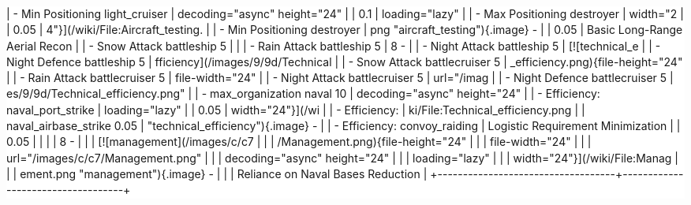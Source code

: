 | - Min Positioning light_cruiser | decoding="async" height="24" |
| 0.1 | loading="lazy" |
| - Max Positioning destroyer | width="2 |
| 0.05 | 4"}](/wiki/File:Aircraft_testing. |
| - Min Positioning destroyer | png "aircraft_testing"){.image} - |
| 0.05 | Basic Long-Range Aerial Recon |
| - Snow Attack battleship 5 | |
| - Rain Attack battleship 5 | 8 - |
| - Night Attack battleship 5 | [![technical_e                    |
| -   Night Defence battleship 5    | fficiency](/images/9/9d/Technical |
| - Snow Attack battlecruiser 5 | \_efficiency.png){file-height="24" |
| - Rain Attack battlecruiser 5 | file-width="24" |
| - Night Attack battlecruiser 5 | url="/imag |
| - Night Defence battlecruiser 5 | es/9/9d/Technical_efficiency.png" |
| - max_organization naval 10 | decoding="async" height="24" |
| - Efficiency: naval_port_strike | loading="lazy" |
| 0.05 | width="24"}](/wi |
| - Efficiency: | ki/File:Technical_efficiency.png |
| naval_airbase_strike 0.05 | "technical_efficiency"){.image} - |
| - Efficiency: convoy_raiding | Logistic Requirement Minimization |
| 0.05 | |
| | 8 - |
| | [![management](/images/c/c7 |
| | /Management.png){file-height="24" |
| | file-width="24" |
| | url="/images/c/c7/Management.png" |
| | decoding="async" height="24" |
| | loading="lazy" |
| | width="24"}](/wiki/File:Manag |
| | ement.png "management"){.image} - |
| | Reliance on Naval Bases Reduction |
+-----------------------------------+-----------------------------------+
